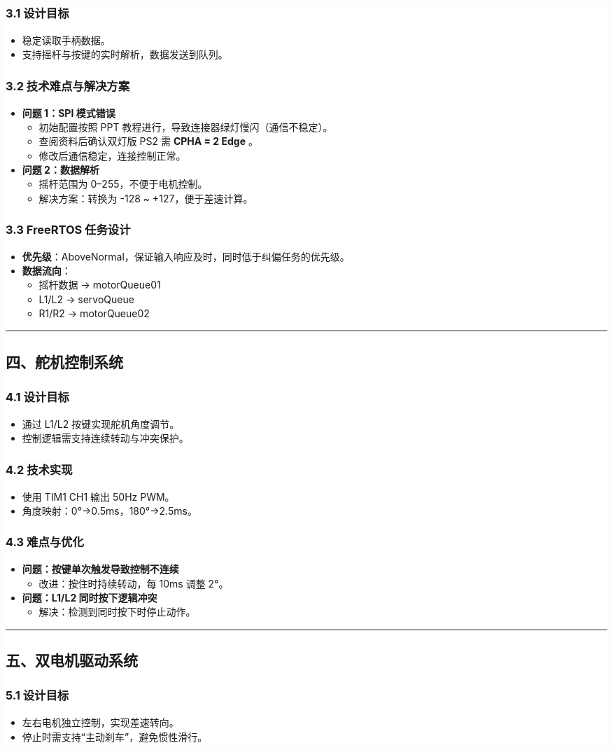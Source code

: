 ### 3.1 设计目标

- 稳定读取手柄数据。
- 支持摇杆与按键的实时解析，数据发送到队列。

### 3.2 技术难点与解决方案

- **问题 1：SPI 模式错误**
  - 初始配置按照 PPT 教程进行，导致连接器绿灯慢闪（通信不稳定）。
  - 查阅资料后确认双灯版 PS2 需 **CPHA = 2 Edge** 。
  - 修改后通信稳定，连接控制正常。
- **问题 2：数据解析**
  - 摇杆范围为 0–255，不便于电机控制。
  - 解决方案：转换为 -128 ~ +127，便于差速计算。

### 3.3 FreeRTOS 任务设计

- **优先级**：AboveNormal，保证输入响应及时，同时低于纠偏任务的优先级。
- **数据流向**：
  - 摇杆数据 → motorQueue01
  - L1/L2 → servoQueue
  - R1/R2 → motorQueue02

---

## 四、舵机控制系统

### 4.1 设计目标

- 通过 L1/L2 按键实现舵机角度调节。
- 控制逻辑需支持连续转动与冲突保护。

### 4.2 技术实现

- 使用 TIM1 CH1 输出 50Hz PWM。
- 角度映射：0°→0.5ms，180°→2.5ms。

### 4.3 难点与优化

- **问题：按键单次触发导致控制不连续**
  - 改进：按住时持续转动，每 10ms 调整 2°。
- **问题：L1/L2 同时按下逻辑冲突**
  - 解决：检测到同时按下时停止动作。

---

## 五、双电机驱动系统

### 5.1 设计目标

- 左右电机独立控制，实现差速转向。
- 停止时需支持“主动刹车”，避免惯性滑行。
